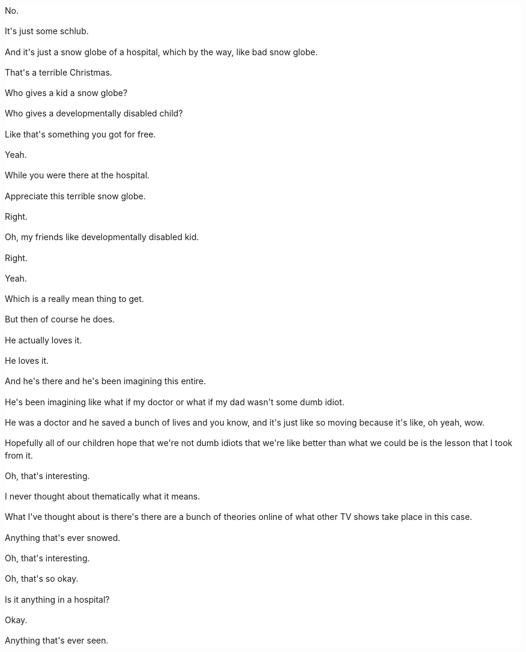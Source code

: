 No.

It's just some schlub.

And it's just a snow globe of a hospital, which by the way, like bad snow globe.

That's a terrible Christmas.

Who gives a kid a snow globe?

Who gives a developmentally disabled child?

Like that's something you got for free.

Yeah.

While you were there at the hospital.

Appreciate this terrible snow globe.

Right.

Oh, my friends like developmentally disabled kid.

Right.

Yeah.

Which is a really mean thing to get.

But then of course he does.

He actually loves it.

He loves it.

And he's there and he's been imagining this entire.

He's been imagining like what if my doctor or what if my dad wasn't some dumb idiot.

He was a doctor and he saved a bunch of lives and you know, and it's just like so moving because it's like, oh yeah, wow.

Hopefully all of our children hope that we're not dumb idiots that we're like better than what we could be is the lesson that I took from it.

Oh, that's interesting.

I never thought about thematically what it means.

What I've thought about is there's there are a bunch of theories online of what other TV shows take place in this case.

Anything that's ever snowed.

Oh, that's interesting.

Oh, that's so okay.

Is it anything in a hospital?

Okay.

Anything that's ever seen.
